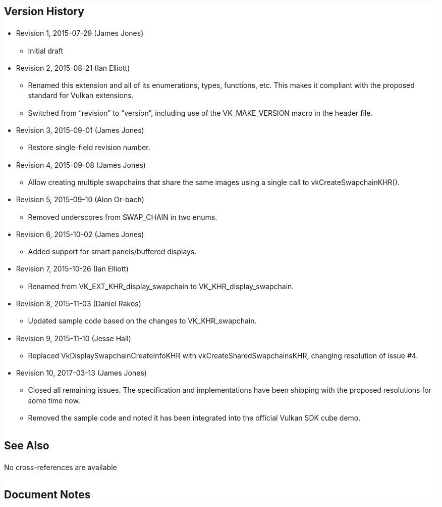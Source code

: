 ## <a href="#_version_history" class="anchor"></a>Version History

- Revision 1, 2015-07-29 (James Jones)

  - Initial draft

- Revision 2, 2015-08-21 (Ian Elliott)

  - Renamed this extension and all of its enumerations, types,
    functions, etc. This makes it compliant with the proposed standard
    for Vulkan extensions.

  - Switched from “revision” to “version”, including use of the
    VK_MAKE_VERSION macro in the header file.

- Revision 3, 2015-09-01 (James Jones)

  - Restore single-field revision number.

- Revision 4, 2015-09-08 (James Jones)

  - Allow creating multiple swapchains that share the same images using
    a single call to vkCreateSwapchainKHR().

- Revision 5, 2015-09-10 (Alon Or-bach)

  - Removed underscores from SWAP_CHAIN in two enums.

- Revision 6, 2015-10-02 (James Jones)

  - Added support for smart panels/buffered displays.

- Revision 7, 2015-10-26 (Ian Elliott)

  - Renamed from VK_EXT_KHR_display_swapchain to
    VK_KHR_display_swapchain.

- Revision 8, 2015-11-03 (Daniel Rakos)

  - Updated sample code based on the changes to VK_KHR_swapchain.

- Revision 9, 2015-11-10 (Jesse Hall)

  - Replaced VkDisplaySwapchainCreateInfoKHR with
    vkCreateSharedSwapchainsKHR, changing resolution of issue \#4.

- Revision 10, 2017-03-13 (James Jones)

  - Closed all remaining issues. The specification and implementations
    have been shipping with the proposed resolutions for some time now.

  - Removed the sample code and noted it has been integrated into the
    official Vulkan SDK cube demo.

## <a href="#_see_also" class="anchor"></a>See Also

No cross-references are available

## <a href="#_document_notes" class="anchor"></a>Document Notes
